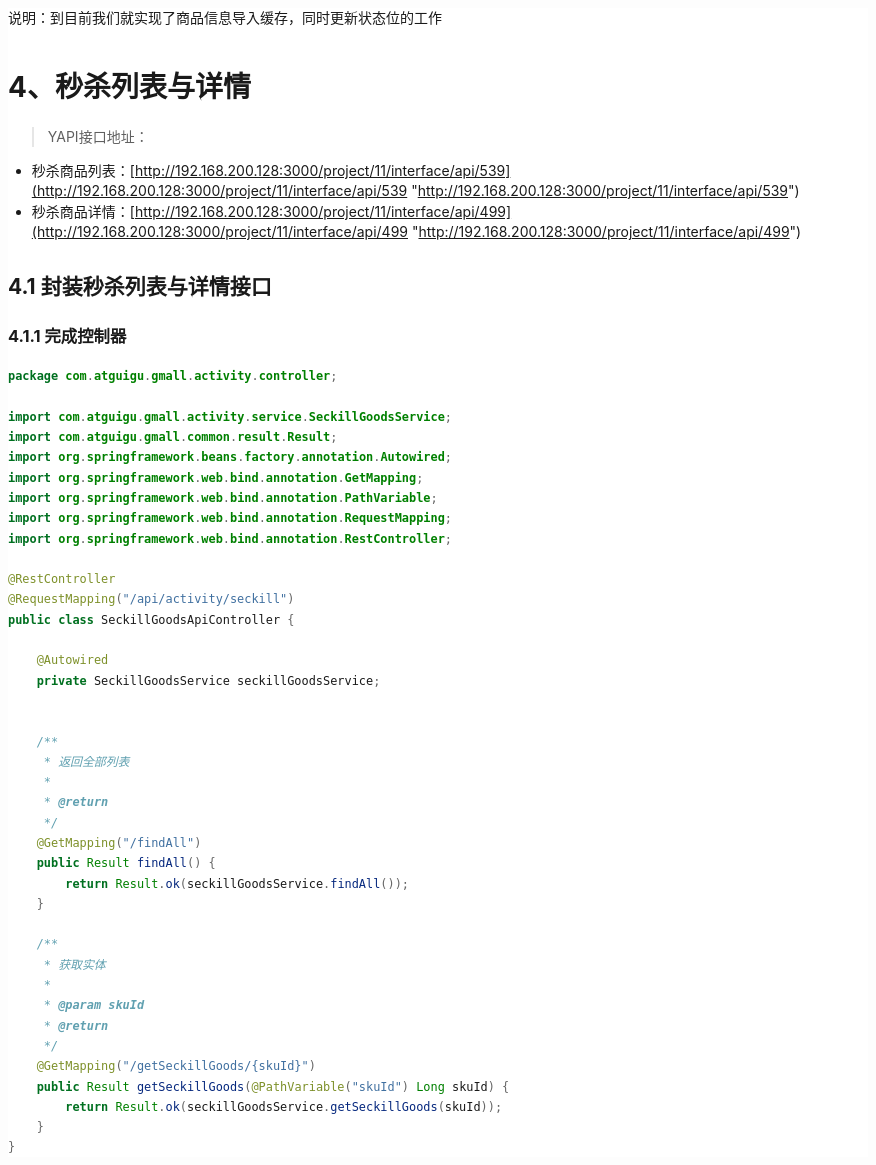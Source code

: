 说明：到目前我们就实现了商品信息导入缓存，同时更新状态位的工作

# 4、秒杀列表与详情

> YAPI接口地址：

-   秒杀商品列表：[http://192.168.200.128:3000/project/11/interface/api/539](http://192.168.200.128:3000/project/11/interface/api/539 "http://192.168.200.128:3000/project/11/interface/api/539")
-   秒杀商品详情：[http://192.168.200.128:3000/project/11/interface/api/499](http://192.168.200.128:3000/project/11/interface/api/499 "http://192.168.200.128:3000/project/11/interface/api/499")

## 4.1 封装秒杀列表与详情接口

### 4.1.1 完成控制器

```java
package com.atguigu.gmall.activity.controller;

import com.atguigu.gmall.activity.service.SeckillGoodsService;
import com.atguigu.gmall.common.result.Result;
import org.springframework.beans.factory.annotation.Autowired;
import org.springframework.web.bind.annotation.GetMapping;
import org.springframework.web.bind.annotation.PathVariable;
import org.springframework.web.bind.annotation.RequestMapping;
import org.springframework.web.bind.annotation.RestController;

@RestController
@RequestMapping("/api/activity/seckill")
public class SeckillGoodsApiController {

    @Autowired
    private SeckillGoodsService seckillGoodsService;


    /**
     * 返回全部列表
     *
     * @return
     */
    @GetMapping("/findAll")
    public Result findAll() {
        return Result.ok(seckillGoodsService.findAll());
    }

    /**
     * 获取实体
     *
     * @param skuId
     * @return
     */
    @GetMapping("/getSeckillGoods/{skuId}")
    public Result getSeckillGoods(@PathVariable("skuId") Long skuId) {
        return Result.ok(seckillGoodsService.getSeckillGoods(skuId));
    }
}
```
